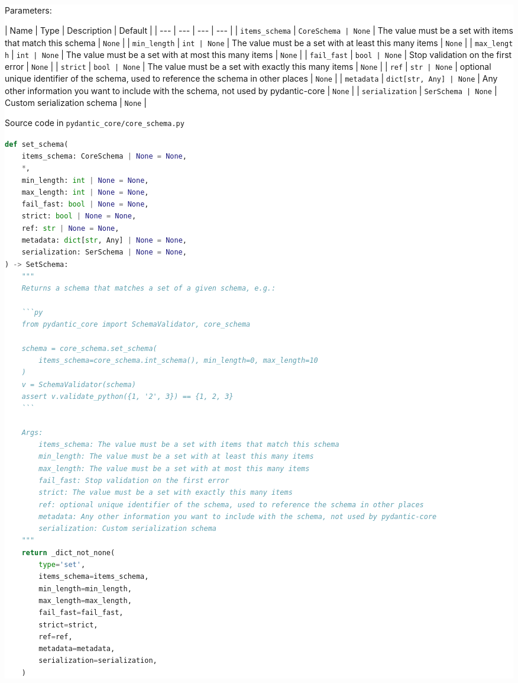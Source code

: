 Parameters:

| Name | Type | Description | Default | | --- | --- | --- | --- | | `items_schema` | `CoreSchema | None` | The value must be a set with items that match this schema | `None` | | `min_length` | `int | None` | The value must be a set with at least this many items | `None` | | `max_length` | `int | None` | The value must be a set with at most this many items | `None` | | `fail_fast` | `bool | None` | Stop validation on the first error | `None` | | `strict` | `bool | None` | The value must be a set with exactly this many items | `None` | | `ref` | `str | None` | optional unique identifier of the schema, used to reference the schema in other places | `None` | | `metadata` | `dict[str, Any] | None` | Any other information you want to include with the schema, not used by pydantic-core | `None` | | `serialization` | `SerSchema | None` | Custom serialization schema | `None` |

Source code in `pydantic_core/core_schema.py`

````python
def set_schema(
    items_schema: CoreSchema | None = None,
    *,
    min_length: int | None = None,
    max_length: int | None = None,
    fail_fast: bool | None = None,
    strict: bool | None = None,
    ref: str | None = None,
    metadata: dict[str, Any] | None = None,
    serialization: SerSchema | None = None,
) -> SetSchema:
    """
    Returns a schema that matches a set of a given schema, e.g.:

    ```py
    from pydantic_core import SchemaValidator, core_schema

    schema = core_schema.set_schema(
        items_schema=core_schema.int_schema(), min_length=0, max_length=10
    )
    v = SchemaValidator(schema)
    assert v.validate_python({1, '2', 3}) == {1, 2, 3}
    ```

    Args:
        items_schema: The value must be a set with items that match this schema
        min_length: The value must be a set with at least this many items
        max_length: The value must be a set with at most this many items
        fail_fast: Stop validation on the first error
        strict: The value must be a set with exactly this many items
        ref: optional unique identifier of the schema, used to reference the schema in other places
        metadata: Any other information you want to include with the schema, not used by pydantic-core
        serialization: Custom serialization schema
    """
    return _dict_not_none(
        type='set',
        items_schema=items_schema,
        min_length=min_length,
        max_length=max_length,
        fail_fast=fail_fast,
        strict=strict,
        ref=ref,
        metadata=metadata,
        serialization=serialization,
    )

````
